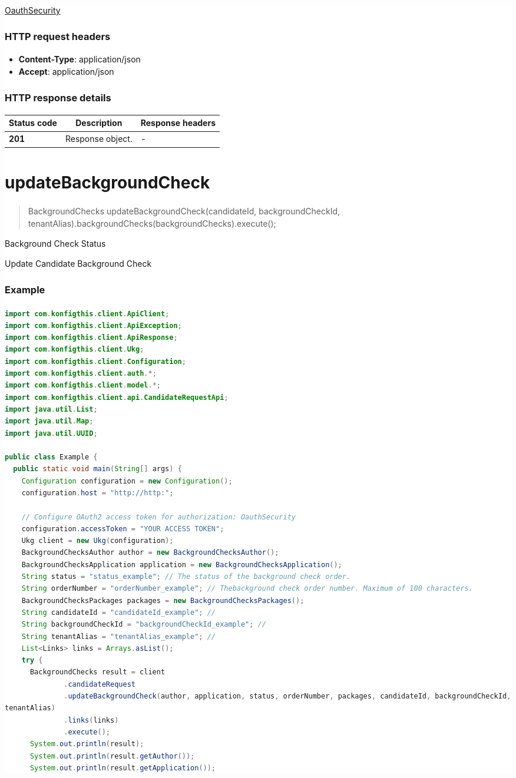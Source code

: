 [OauthSecurity](../README.md#OauthSecurity)

### HTTP request headers

 - **Content-Type**: application/json
 - **Accept**: application/json

### HTTP response details
| Status code | Description | Response headers |
|-------------|-------------|------------------|
| **201** | Response object. |  -  |

<a name="updateBackgroundCheck"></a>
# **updateBackgroundCheck**
> BackgroundChecks updateBackgroundCheck(candidateId, backgroundCheckId, tenantAlias).backgroundChecks(backgroundChecks).execute();

Background Check Status

Update Candidate Background Check

### Example
```java
import com.konfigthis.client.ApiClient;
import com.konfigthis.client.ApiException;
import com.konfigthis.client.ApiResponse;
import com.konfigthis.client.Ukg;
import com.konfigthis.client.Configuration;
import com.konfigthis.client.auth.*;
import com.konfigthis.client.model.*;
import com.konfigthis.client.api.CandidateRequestApi;
import java.util.List;
import java.util.Map;
import java.util.UUID;

public class Example {
  public static void main(String[] args) {
    Configuration configuration = new Configuration();
    configuration.host = "http://http:";
    
    // Configure OAuth2 access token for authorization: OauthSecurity
    configuration.accessToken = "YOUR ACCESS TOKEN";
    Ukg client = new Ukg(configuration);
    BackgroundChecksAuthor author = new BackgroundChecksAuthor();
    BackgroundChecksApplication application = new BackgroundChecksApplication();
    String status = "status_example"; // The status of the background check order.
    String orderNumber = "orderNumber_example"; // Thebackground check order number. Maximum of 100 characters.
    BackgroundChecksPackages packages = new BackgroundChecksPackages();
    String candidateId = "candidateId_example"; // 
    String backgroundCheckId = "backgroundCheckId_example"; // 
    String tenantAlias = "tenantAlias_example"; // 
    List<Links> links = Arrays.asList();
    try {
      BackgroundChecks result = client
              .candidateRequest
              .updateBackgroundCheck(author, application, status, orderNumber, packages, candidateId, backgroundCheckId, tenantAlias)
              .links(links)
              .execute();
      System.out.println(result);
      System.out.println(result.getAuthor());
      System.out.println(result.getApplication());
```